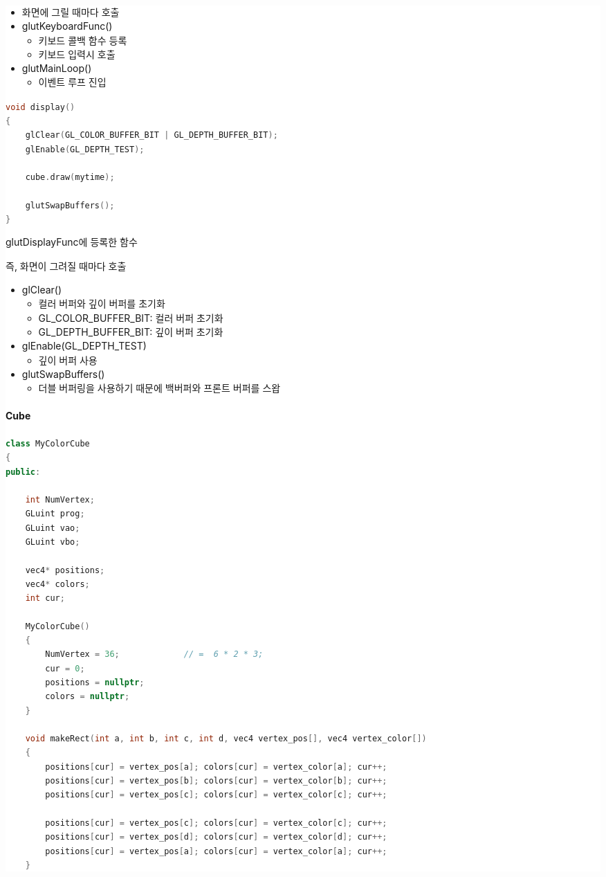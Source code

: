   - 화면에 그릴 때마다 호출
- glutKeyboardFunc()
  - 키보드 콜백 함수 등록
  - 키보드 입력시 호출
- glutMainLoop()
  - 이벤트 루프 진입

```cpp
void display()
{
	glClear(GL_COLOR_BUFFER_BIT | GL_DEPTH_BUFFER_BIT);
	glEnable(GL_DEPTH_TEST);
	
	cube.draw(mytime);

	glutSwapBuffers();
}
```

glutDisplayFunc에 등록한 함수

즉, 화면이 그려질 때마다 호출

- glClear()
  - 컬러 버퍼와 깊이 버퍼를 초기화
  - GL_COLOR_BUFFER_BIT: 컬러 버퍼 초기화
  - GL_DEPTH_BUFFER_BIT: 깊이 버퍼 초기화
- glEnable(GL_DEPTH_TEST)
  - 깊이 버퍼 사용
- glutSwapBuffers()
  - 더블 버퍼링을 사용하기 때문에 백버퍼와 프론트 버퍼를 스왑

#### Cube

```cpp
class MyColorCube
{
public:

	int NumVertex;
	GLuint prog;
	GLuint vao;
	GLuint vbo;

	vec4* positions;
	vec4* colors;
	int cur;

	MyColorCube()					
	{
		NumVertex = 36;				// =  6 * 2 * 3;
		cur = 0;
		positions = nullptr;
		colors = nullptr;
	}

	void makeRect(int a, int b, int c, int d, vec4 vertex_pos[], vec4 vertex_color[])
	{
		positions[cur] = vertex_pos[a];	colors[cur] = vertex_color[a]; cur++;
		positions[cur] = vertex_pos[b];	colors[cur] = vertex_color[b]; cur++;
		positions[cur] = vertex_pos[c];	colors[cur] = vertex_color[c]; cur++;

		positions[cur] = vertex_pos[c];	colors[cur] = vertex_color[c]; cur++;
		positions[cur] = vertex_pos[d];	colors[cur] = vertex_color[d]; cur++;
		positions[cur] = vertex_pos[a];	colors[cur] = vertex_color[a]; cur++;
	}
```